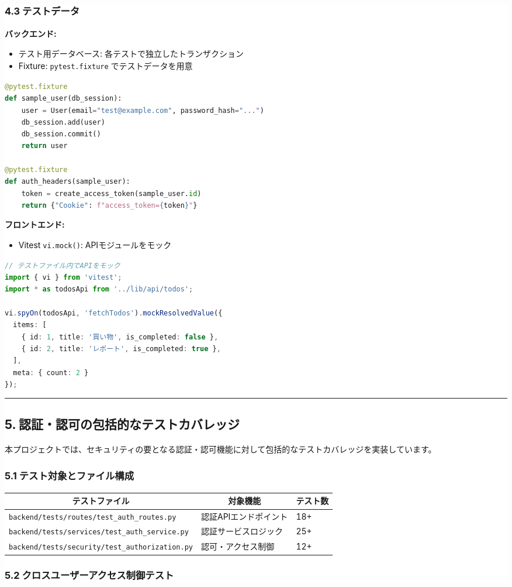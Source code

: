 ### 4.3 テストデータ

**バックエンド:**
- テスト用データベース: 各テストで独立したトランザクション
- Fixture: `pytest.fixture` でテストデータを用意

```python
@pytest.fixture
def sample_user(db_session):
    user = User(email="test@example.com", password_hash="...")
    db_session.add(user)
    db_session.commit()
    return user

@pytest.fixture
def auth_headers(sample_user):
    token = create_access_token(sample_user.id)
    return {"Cookie": f"access_token={token}"}
```

**フロントエンド:**
- Vitest `vi.mock()`: APIモジュールをモック

```typescript
// テストファイル内でAPIをモック
import { vi } from 'vitest';
import * as todosApi from '../lib/api/todos';

vi.spyOn(todosApi, 'fetchTodos').mockResolvedValue({
  items: [
    { id: 1, title: '買い物', is_completed: false },
    { id: 2, title: 'レポート', is_completed: true },
  ],
  meta: { count: 2 }
});
```

---

## 5. 認証・認可の包括的なテストカバレッジ

本プロジェクトでは、セキュリティの要となる認証・認可機能に対して包括的なテストカバレッジを実装しています。

### 5.1 テスト対象とファイル構成

| テストファイル | 対象機能 | テスト数 |
|-------------|---------|---------|
| `backend/tests/routes/test_auth_routes.py` | 認証APIエンドポイント | 18+ |
| `backend/tests/services/test_auth_service.py` | 認証サービスロジック | 25+ |
| `backend/tests/security/test_authorization.py` | 認可・アクセス制御 | 12+ |

### 5.2 クロスユーザーアクセス制御テスト
